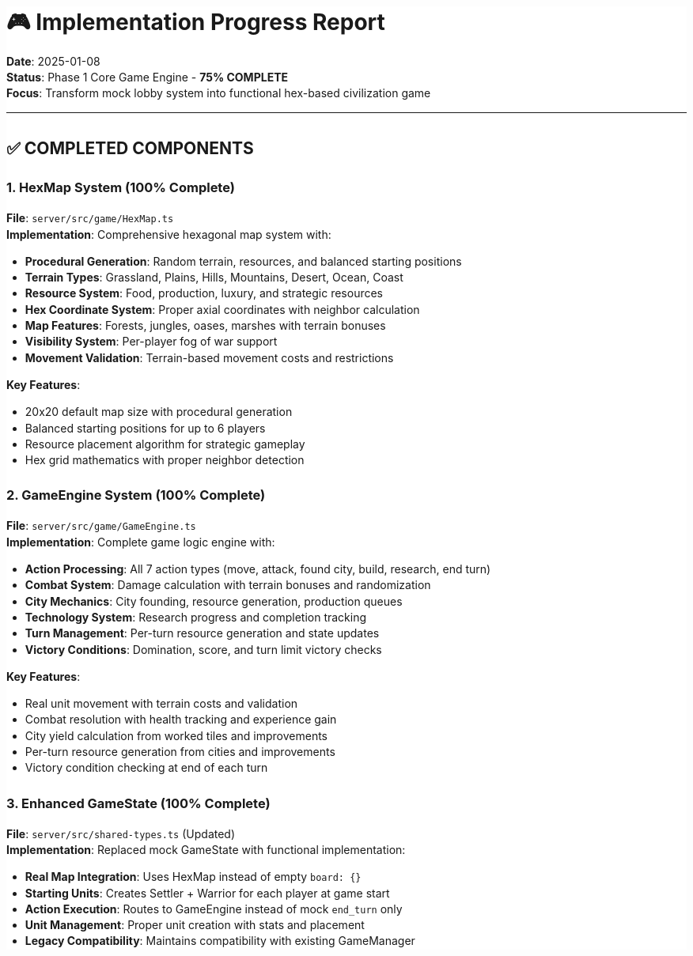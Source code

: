 # 🎮 Implementation Progress Report

**Date**: 2025-01-08  
**Status**: Phase 1 Core Game Engine - **75% COMPLETE**  
**Focus**: Transform mock lobby system into functional hex-based civilization game

---

## ✅ **COMPLETED COMPONENTS**

### **1. HexMap System (100% Complete)**
**File**: `server/src/game/HexMap.ts`  
**Implementation**: Comprehensive hexagonal map system with:

- **Procedural Generation**: Random terrain, resources, and balanced starting positions
- **Terrain Types**: Grassland, Plains, Hills, Mountains, Desert, Ocean, Coast
- **Resource System**: Food, production, luxury, and strategic resources
- **Hex Coordinate System**: Proper axial coordinates with neighbor calculation
- **Map Features**: Forests, jungles, oases, marshes with terrain bonuses
- **Visibility System**: Per-player fog of war support
- **Movement Validation**: Terrain-based movement costs and restrictions

**Key Features**:
- 20x20 default map size with procedural generation
- Balanced starting positions for up to 6 players
- Resource placement algorithm for strategic gameplay
- Hex grid mathematics with proper neighbor detection

### **2. GameEngine System (100% Complete)**
**File**: `server/src/game/GameEngine.ts`  
**Implementation**: Complete game logic engine with:

- **Action Processing**: All 7 action types (move, attack, found city, build, research, end turn)
- **Combat System**: Damage calculation with terrain bonuses and randomization
- **City Mechanics**: City founding, resource generation, production queues
- **Technology System**: Research progress and completion tracking
- **Turn Management**: Per-turn resource generation and state updates
- **Victory Conditions**: Domination, score, and turn limit victory checks

**Key Features**:
- Real unit movement with terrain costs and validation
- Combat resolution with health tracking and experience gain
- City yield calculation from worked tiles and improvements  
- Per-turn resource generation from cities and improvements
- Victory condition checking at end of each turn

### **3. Enhanced GameState (100% Complete)**
**File**: `server/src/shared-types.ts` (Updated)  
**Implementation**: Replaced mock GameState with functional implementation:

- **Real Map Integration**: Uses HexMap instead of empty `board: {}`
- **Starting Units**: Creates Settler + Warrior for each player at game start
- **Action Execution**: Routes to GameEngine instead of mock `end_turn` only
- **Unit Management**: Proper unit creation with stats and placement
- **Legacy Compatibility**: Maintains compatibility with existing GameManager
